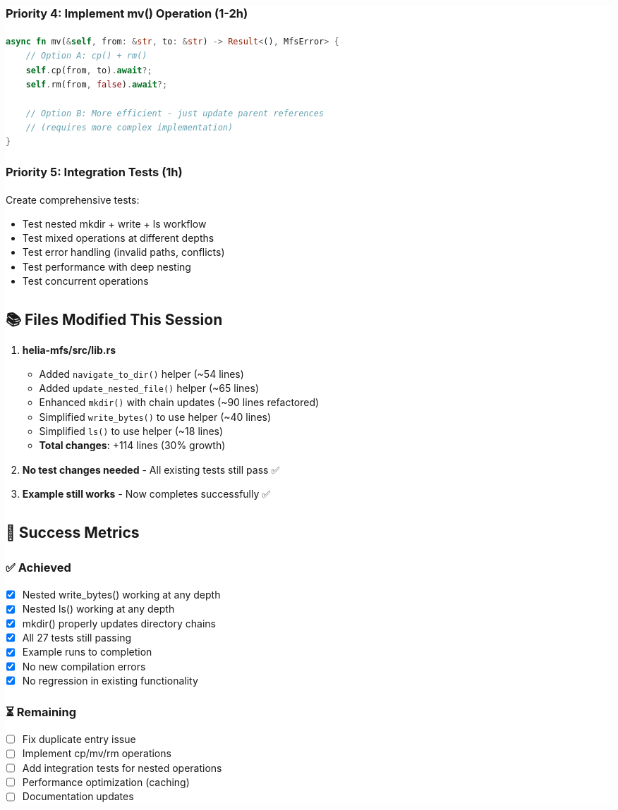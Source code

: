 ### Priority 4: Implement mv() Operation (1-2h)

```rust
async fn mv(&self, from: &str, to: &str) -> Result<(), MfsError> {
    // Option A: cp() + rm()
    self.cp(from, to).await?;
    self.rm(from, false).await?;
    
    // Option B: More efficient - just update parent references
    // (requires more complex implementation)
}
```

### Priority 5: Integration Tests (1h)

Create comprehensive tests:
- Test nested mkdir + write + ls workflow
- Test mixed operations at different depths
- Test error handling (invalid paths, conflicts)
- Test performance with deep nesting
- Test concurrent operations

## 📚 Files Modified This Session

1. **helia-mfs/src/lib.rs**
   - Added `navigate_to_dir()` helper (~54 lines)
   - Added `update_nested_file()` helper (~65 lines)
   - Enhanced `mkdir()` with chain updates (~90 lines refactored)
   - Simplified `write_bytes()` to use helper (~40 lines)
   - Simplified `ls()` to use helper (~18 lines)
   - **Total changes**: +114 lines (30% growth)

2. **No test changes needed** - All existing tests still pass ✅

3. **Example still works** - Now completes successfully ✅

## 🎯 Success Metrics

### ✅ Achieved

- [x] Nested write_bytes() working at any depth
- [x] Nested ls() working at any depth  
- [x] mkdir() properly updates directory chains
- [x] All 27 tests still passing
- [x] Example runs to completion
- [x] No new compilation errors
- [x] No regression in existing functionality

### ⏳ Remaining

- [ ] Fix duplicate entry issue
- [ ] Implement cp/mv/rm operations
- [ ] Add integration tests for nested operations
- [ ] Performance optimization (caching)
- [ ] Documentation updates
